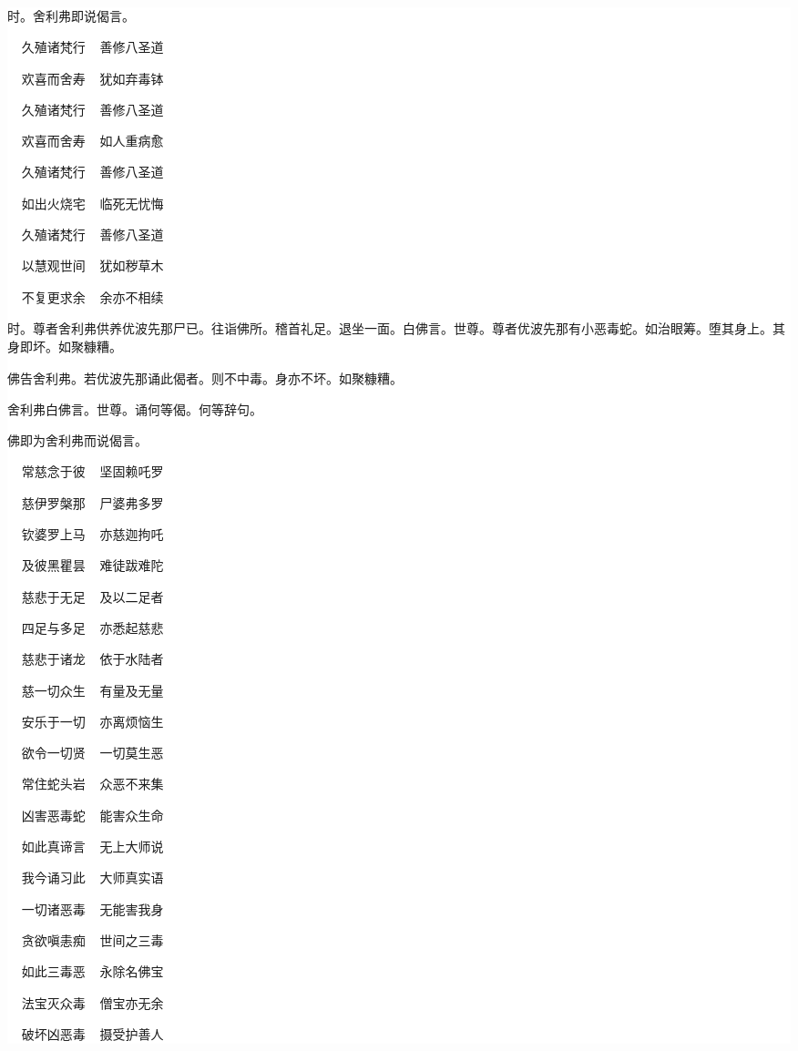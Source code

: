 时。舍利弗即说偈言。

&nbsp;&nbsp;&nbsp;&nbsp;久殖诸梵行&nbsp;&nbsp;&nbsp;&nbsp;善修八圣道

&nbsp;&nbsp;&nbsp;&nbsp;欢喜而舍寿&nbsp;&nbsp;&nbsp;&nbsp;犹如弃毒钵

&nbsp;&nbsp;&nbsp;&nbsp;久殖诸梵行&nbsp;&nbsp;&nbsp;&nbsp;善修八圣道

&nbsp;&nbsp;&nbsp;&nbsp;欢喜而舍寿&nbsp;&nbsp;&nbsp;&nbsp;如人重病愈

&nbsp;&nbsp;&nbsp;&nbsp;久殖诸梵行&nbsp;&nbsp;&nbsp;&nbsp;善修八圣道

&nbsp;&nbsp;&nbsp;&nbsp;如出火烧宅&nbsp;&nbsp;&nbsp;&nbsp;临死无忧悔

&nbsp;&nbsp;&nbsp;&nbsp;久殖诸梵行&nbsp;&nbsp;&nbsp;&nbsp;善修八圣道

&nbsp;&nbsp;&nbsp;&nbsp;以慧观世间&nbsp;&nbsp;&nbsp;&nbsp;犹如秽草木

&nbsp;&nbsp;&nbsp;&nbsp;不复更求余&nbsp;&nbsp;&nbsp;&nbsp;余亦不相续

时。尊者舍利弗供养优波先那尸已。往诣佛所。稽首礼足。退坐一面。白佛言。世尊。尊者优波先那有小恶毒蛇。如治眼筹。堕其身上。其身即坏。如聚糠糟。

佛告舍利弗。若优波先那诵此偈者。则不中毒。身亦不坏。如聚糠糟。

舍利弗白佛言。世尊。诵何等偈。何等辞句。

佛即为舍利弗而说偈言。

&nbsp;&nbsp;&nbsp;&nbsp;常慈念于彼&nbsp;&nbsp;&nbsp;&nbsp;坚固赖吒罗

&nbsp;&nbsp;&nbsp;&nbsp;慈伊罗槃那&nbsp;&nbsp;&nbsp;&nbsp;尸婆弗多罗

&nbsp;&nbsp;&nbsp;&nbsp;钦婆罗上马&nbsp;&nbsp;&nbsp;&nbsp;亦慈迦拘吒

&nbsp;&nbsp;&nbsp;&nbsp;及彼黑瞿昙&nbsp;&nbsp;&nbsp;&nbsp;难徒跋难陀

&nbsp;&nbsp;&nbsp;&nbsp;慈悲于无足&nbsp;&nbsp;&nbsp;&nbsp;及以二足者

&nbsp;&nbsp;&nbsp;&nbsp;四足与多足&nbsp;&nbsp;&nbsp;&nbsp;亦悉起慈悲

&nbsp;&nbsp;&nbsp;&nbsp;慈悲于诸龙&nbsp;&nbsp;&nbsp;&nbsp;依于水陆者

&nbsp;&nbsp;&nbsp;&nbsp;慈一切众生&nbsp;&nbsp;&nbsp;&nbsp;有量及无量

&nbsp;&nbsp;&nbsp;&nbsp;安乐于一切&nbsp;&nbsp;&nbsp;&nbsp;亦离烦恼生

&nbsp;&nbsp;&nbsp;&nbsp;欲令一切贤&nbsp;&nbsp;&nbsp;&nbsp;一切莫生恶

&nbsp;&nbsp;&nbsp;&nbsp;常住蛇头岩&nbsp;&nbsp;&nbsp;&nbsp;众恶不来集

&nbsp;&nbsp;&nbsp;&nbsp;凶害恶毒蛇&nbsp;&nbsp;&nbsp;&nbsp;能害众生命

&nbsp;&nbsp;&nbsp;&nbsp;如此真谛言&nbsp;&nbsp;&nbsp;&nbsp;无上大师说

&nbsp;&nbsp;&nbsp;&nbsp;我今诵习此&nbsp;&nbsp;&nbsp;&nbsp;大师真实语

&nbsp;&nbsp;&nbsp;&nbsp;一切诸恶毒&nbsp;&nbsp;&nbsp;&nbsp;无能害我身

&nbsp;&nbsp;&nbsp;&nbsp;贪欲嗔恚痴&nbsp;&nbsp;&nbsp;&nbsp;世间之三毒

&nbsp;&nbsp;&nbsp;&nbsp;如此三毒恶&nbsp;&nbsp;&nbsp;&nbsp;永除名佛宝

&nbsp;&nbsp;&nbsp;&nbsp;法宝灭众毒&nbsp;&nbsp;&nbsp;&nbsp;僧宝亦无余

&nbsp;&nbsp;&nbsp;&nbsp;破坏凶恶毒&nbsp;&nbsp;&nbsp;&nbsp;摄受护善人
